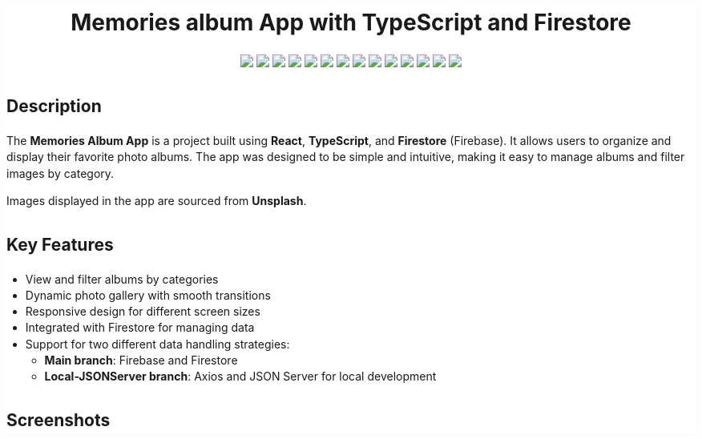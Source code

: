 <div align="center"> 
  <h1>Memories album App with TypeScript and Firestore</h1>
</div>
<div align="center"> 
  <img src="https://img.shields.io/badge/HTML5-E34F26?style=for-the-badge&logo=html5&logoColor=white">
  <img src="https://img.shields.io/badge/CSS3-1572B6?style=for-the-badge&logo=css3&logoColor=white">
  <img src="https://img.shields.io/badge/JavaScript-F7DF1E?style=for-the-badge&logo=javascript&logoColor=black" /> 
  <img src="https://img.shields.io/badge/React-20232A?style=for-the-badge&logo=react&logoColor=61DAFB" />
  <img src="https://img.shields.io/badge/TypeScript-007ACC?style=for-the-badge&logo=typescript&logoColor=white" />
  <img src="https://img.shields.io/badge/Tailwind_CSS-38B2AC?style=for-the-badge&logo=tailwind-css&logoColor=white">
  <img src="https://img.shields.io/badge/vite-%23646CFF.svg?style=for-the-badge&logo=vite&logoColor=white">
  <img src="https://img.shields.io/badge/firestore-a08021?style=for-the-badge&logo=firebase&logoColor=ffcd34">
  <img src="https://img.shields.io/badge/Material%20UI-007FFF?style=for-the-badge&logo=mui&logoColor=white">
  <img src="https://img.shields.io/badge/React_Hook_Form-EC5990?style=for-the-badge&logo=react-hook-form&logoColor=white">
  <img src="https://img.shields.io/badge/React_Router-CA4245?style=for-the-badge&logo=react-router&logoColor=white" />
  <img src="https://img.shields.io/badge/JSON_Server-npm-CB3837?style=for-the-badge&logo=npm&logoColor=white">
  <img src="https://img.shields.io/badge/react--icons-green?style=for-the-badge&logo=react&logoColor=white" />
  <img src="https://img.shields.io/badge/Figma-F24E1E?style=for-the-badge&logo=figma&logoColor=white" />  
</div>

## Description

The **Memories Album App** is a project built using **React**, **TypeScript**, and **Firestore** (Firebase). It allows users to organize and display their favorite photo albums. The app was designed to be simple and intuitive, making it easy to manage albums and filter images by category.

Images displayed in the app are sourced from **Unsplash**.

## Key Features

- View and filter albums by categories
- Dynamic photo gallery with smooth transitions
- Responsive design for different screen sizes
- Integrated with Firestore for managing data
- Support for two different data handling strategies:
  - **Main branch**: Firebase and Firestore
  - **Local-JSONServer branch**: Axios and JSON Server for local development

## Screenshots
<div align="center">
